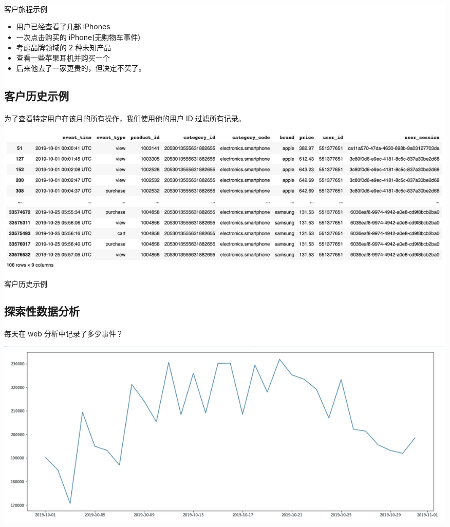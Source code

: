客户旅程示例

*   用户已经查看了几部 iPhones
*   一次点击购买的 iPhone(无购物车事件)
*   考虑品牌领域的 2 种未知产品
*   查看一些苹果耳机并购买一个
*   后来他去了一家更贵的，但决定不买了。

## 客户历史示例

为了查看特定用户在该月的所有操作，我们使用他的用户 ID 过滤所有记录。

![](img/95cd2fdd5734d2311547dc9334275aad.png)

客户历史示例

## 探索性数据分析

每天在 web 分析中记录了多少事件？

![](img/46cff49be0b84fd30dd33f54b7ad968a.png)
